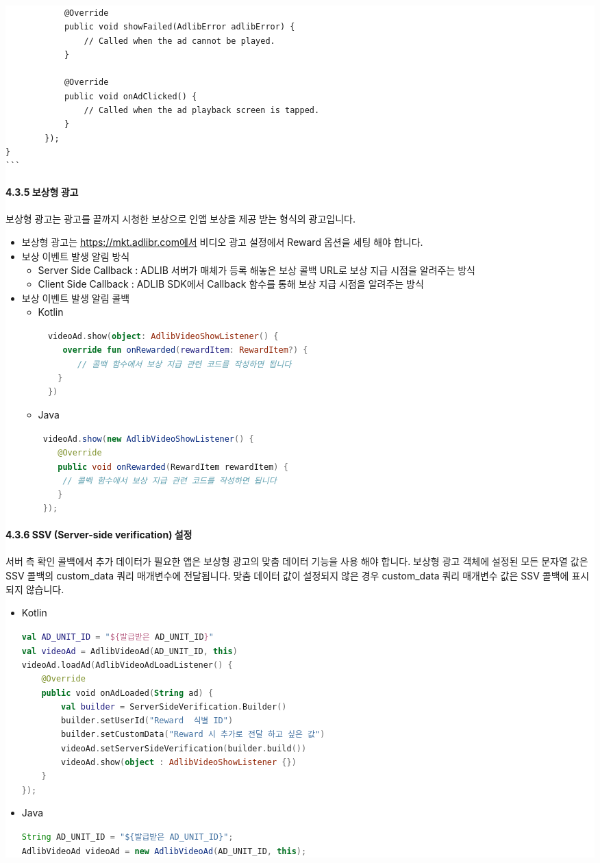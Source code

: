                 @Override
                public void showFailed(AdlibError adlibError) {
                    // Called when the ad cannot be played.
                }

                @Override
                public void onAdClicked() {
                    // Called when the ad playback screen is tapped.
                }
            });
    }
    ```
#### 4.3.5 보상형 광고
  보상형 광고는 광고를 끝까지 시청한 보상으로 인앱 보상을 제공 받는 형식의 광고입니다.
  - 보상형 광고는 https://mkt.adlibr.com에서 비디오 광고 설정에서 Reward 옵션을 세팅 해야 합니다.
  - 보상 이벤트 발생 알림 방식
    - Server Side Callback : ADLIB 서버가 매체가 등록 해놓은 보상 콜백 URL로 보상 지급 시점을 알려주는 방식
    - Client Side Callback : ADLIB SDK에서 Callback 함수를 통해 보상 지급 시점을 알려주는 방식
  - 보상 이벤트 발생 알림 콜백
    - Kotlin
       ```kotlin
         videoAd.show(object: AdlibVideoShowListener() {
            override fun onRewarded(rewardItem: RewardItem?) {
               // 콜백 함수에서 보상 지급 관련 코드를 작성하면 됩니다
           }   
         })
       ```
    - Java
       ```java
        videoAd.show(new AdlibVideoShowListener() {
           @Override
           public void onRewarded(RewardItem rewardItem) {
            // 콜백 함수에서 보상 지급 관련 코드를 작성하면 됩니다
           }
        });
       ```
#### 4.3.6 SSV (Server-side verification) 설정
서버 측 확인 콜백에서 추가 데이터가 필요한 앱은 보상형 광고의 맞춤 데이터 기능을 사용 해야 합니다. 보상형 광고 객체에 설정된 모든 문자열 값은 SSV 콜백의 custom_data 쿼리 매개변수에 전달됩니다. 맞춤 데이터 값이 설정되지 않은 경우 custom_data 쿼리 매개변수 값은 SSV 콜백에 표시되지 않습니다.
  - Kotlin
      ```kotlin
      val AD_UNIT_ID = "${발급받은 AD_UNIT_ID}"
      val videoAd = AdlibVideoAd(AD_UNIT_ID, this)
      videoAd.loadAd(AdlibVideoAdLoadListener() {
          @Override
          public void onAdLoaded(String ad) {
              val builder = ServerSideVerification.Builder()
              builder.setUserId("Reward  식별 ID")
              builder.setCustomData("Reward 시 추가로 전달 하고 싶은 값")
              videoAd.setServerSideVerification(builder.build())
              videoAd.show(object : AdlibVideoShowListener {})
          }
      });
      ```
  - Java
      ```java
      String AD_UNIT_ID = "${발급받은 AD_UNIT_ID}";
      AdlibVideoAd videoAd = new AdlibVideoAd(AD_UNIT_ID, this);

